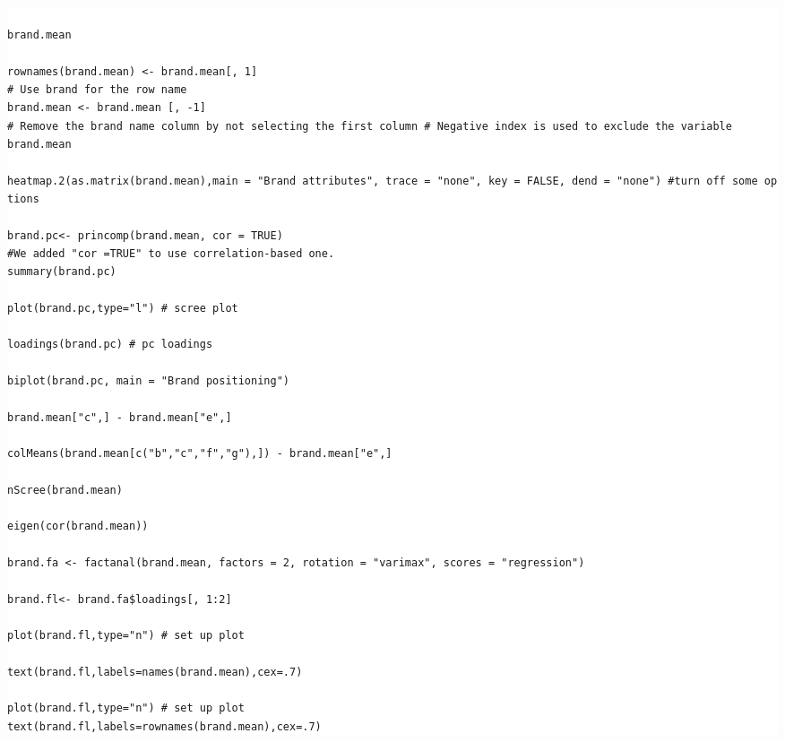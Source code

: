 ```

brand.mean

rownames(brand.mean) <- brand.mean[, 1]
# Use brand for the row name
brand.mean <- brand.mean [, -1]
# Remove the brand name column by not selecting the first column # Negative index is used to exclude the variable
brand.mean

heatmap.2(as.matrix(brand.mean),main = "Brand attributes", trace = "none", key = FALSE, dend = "none") #turn off some options

brand.pc<- princomp(brand.mean, cor = TRUE)
#We added "cor =TRUE" to use correlation-based one. 
summary(brand.pc)

plot(brand.pc,type="l") # scree plot

loadings(brand.pc) # pc loadings

biplot(brand.pc, main = "Brand positioning")

brand.mean["c",] - brand.mean["e",]

colMeans(brand.mean[c("b","c","f","g"),]) - brand.mean["e",]

nScree(brand.mean)

eigen(cor(brand.mean))

brand.fa <- factanal(brand.mean, factors = 2, rotation = "varimax", scores = "regression")

brand.fl<- brand.fa$loadings[, 1:2]

plot(brand.fl,type="n") # set up plot 

text(brand.fl,labels=names(brand.mean),cex=.7)

plot(brand.fl,type="n") # set up plot 
text(brand.fl,labels=rownames(brand.mean),cex=.7)
```
